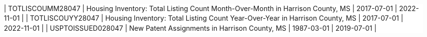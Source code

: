| TOTLISCOUMM28047          | Housing Inventory: Total Listing Count Month-Over-Month in Harrison County, MS                                                                                               | 2017-07-01          | 2022-11-01        |
| TOTLISCOUYY28047          | Housing Inventory: Total Listing Count Year-Over-Year in Harrison County, MS                                                                                                 | 2017-07-01          | 2022-11-01        |
| USPTOISSUED028047         | New Patent Assignments in Harrison County, MS                                                                                                                                | 1987-03-01          | 2019-07-01        |